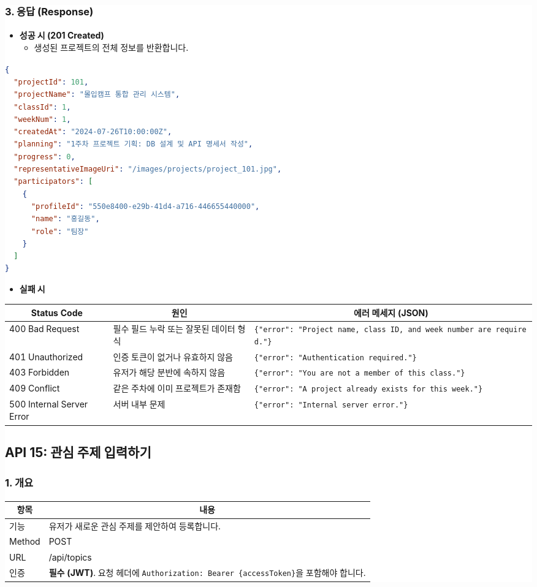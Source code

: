 ### **3. 응답 (Response)**

- **성공 시 (201 Created)**
    - 생성된 프로젝트의 전체 정보를 반환합니다.

```json
{
  "projectId": 101,
  "projectName": "몰입캠프 통합 관리 시스템",
  "classId": 1,
  "weekNum": 1,
  "createdAt": "2024-07-26T10:00:00Z",
  "planning": "1주차 프로젝트 기획: DB 설계 및 API 명세서 작성",
  "progress": 0,
  "representativeImageUri": "/images/projects/project_101.jpg",
  "participators": [
    {
      "profileId": "550e8400-e29b-41d4-a716-446655440000",
      "name": "홍길동",
      "role": "팀장"
    }
  ]
}
```

- **실패 시**

| **Status Code** | **원인** | **에러 메세지 (JSON)** |
| --- | --- | --- |
| 400 Bad Request | 필수 필드 누락 또는 잘못된 데이터 형식 | `{"error": "Project name, class ID, and week number are required."}` |
| 401 Unauthorized | 인증 토큰이 없거나 유효하지 않음 | `{"error": "Authentication required."}` |
| 403 Forbidden | 유저가 해당 분반에 속하지 않음 | `{"error": "You are not a member of this class."}` |
| 409 Conflict | 같은 주차에 이미 프로젝트가 존재함 | `{"error": "A project already exists for this week."}` |
| 500 Internal Server Error | 서버 내부 문제 | `{"error": "Internal server error."}` |

## **API 15: 관심 주제 입력하기**

### **1. 개요**

| **항목** | **내용** |
| --- | --- |
| 기능 | 유저가 새로운 관심 주제를 제안하여 등록합니다. |
| Method | POST |
| URL | /api/topics |
| 인증 | **필수 (JWT)**. 요청 헤더에 `Authorization: Bearer {accessToken}`을 포함해야 합니다. |

